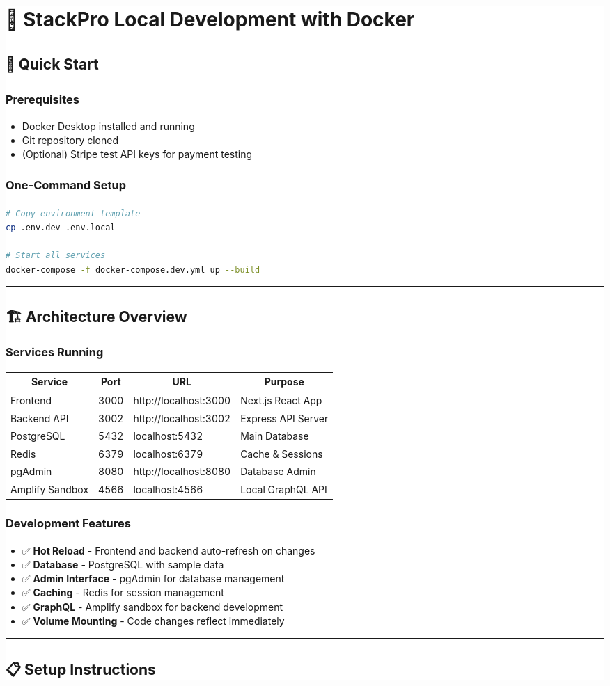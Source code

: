 # 🐳 **StackPro Local Development with Docker**

## 🚀 **Quick Start**

### **Prerequisites**
- Docker Desktop installed and running
- Git repository cloned
- (Optional) Stripe test API keys for payment testing

### **One-Command Setup**
```bash
# Copy environment template
cp .env.dev .env.local

# Start all services
docker-compose -f docker-compose.dev.yml up --build
```

---

## 🏗️ **Architecture Overview**

### **Services Running**
| **Service** | **Port** | **URL** | **Purpose** |
|-------------|----------|---------|-------------|
| Frontend | 3000 | http://localhost:3000 | Next.js React App |
| Backend API | 3002 | http://localhost:3002 | Express API Server |
| PostgreSQL | 5432 | localhost:5432 | Main Database |
| Redis | 6379 | localhost:6379 | Cache & Sessions |
| pgAdmin | 8080 | http://localhost:8080 | Database Admin |
| Amplify Sandbox | 4566 | localhost:4566 | Local GraphQL API |

### **Development Features**
- ✅ **Hot Reload** - Frontend and backend auto-refresh on changes
- ✅ **Database** - PostgreSQL with sample data
- ✅ **Admin Interface** - pgAdmin for database management
- ✅ **Caching** - Redis for session management
- ✅ **GraphQL** - Amplify sandbox for backend development
- ✅ **Volume Mounting** - Code changes reflect immediately

---

## 📋 **Setup Instructions**
